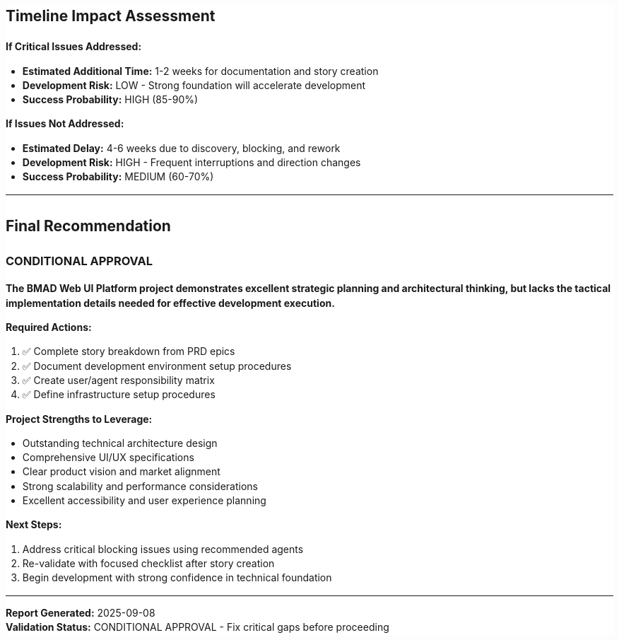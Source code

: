 
## Timeline Impact Assessment

**If Critical Issues Addressed:**
- **Estimated Additional Time:** 1-2 weeks for documentation and story creation
- **Development Risk:** LOW - Strong foundation will accelerate development
- **Success Probability:** HIGH (85-90%)

**If Issues Not Addressed:**
- **Estimated Delay:** 4-6 weeks due to discovery, blocking, and rework
- **Development Risk:** HIGH - Frequent interruptions and direction changes
- **Success Probability:** MEDIUM (60-70%)

---

## Final Recommendation

### **CONDITIONAL APPROVAL**

**The BMAD Web UI Platform project demonstrates excellent strategic planning and architectural thinking, but lacks the tactical implementation details needed for effective development execution.**

**Required Actions:**
1. ✅ Complete story breakdown from PRD epics
2. ✅ Document development environment setup procedures  
3. ✅ Create user/agent responsibility matrix
4. ✅ Define infrastructure setup procedures

**Project Strengths to Leverage:**
- Outstanding technical architecture design
- Comprehensive UI/UX specifications
- Clear product vision and market alignment
- Strong scalability and performance considerations
- Excellent accessibility and user experience planning

**Next Steps:**
1. Address critical blocking issues using recommended agents
2. Re-validate with focused checklist after story creation
3. Begin development with strong confidence in technical foundation

---

**Report Generated:** 2025-09-08  
**Validation Status:** CONDITIONAL APPROVAL - Fix critical gaps before proceeding